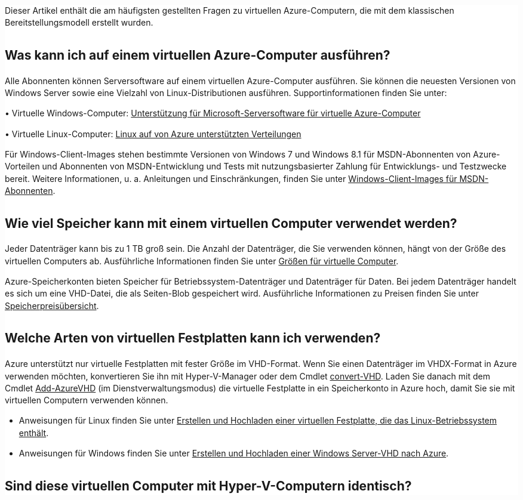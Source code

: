 


Dieser Artikel enthält die am häufigsten gestellten Fragen zu virtuellen Azure-Computern, die mit dem klassischen Bereitstellungsmodell erstellt wurden.

## Was kann ich auf einem virtuellen Azure-Computer ausführen?

Alle Abonnenten können Serversoftware auf einem virtuellen Azure-Computer ausführen. Sie können die neuesten Versionen von Windows Server sowie eine Vielzahl von Linux-Distributionen ausführen. Supportinformationen finden Sie unter:

• Virtuelle Windows-Computer: [Unterstützung für Microsoft-Serversoftware für virtuelle Azure-Computer](http://go.microsoft.com/fwlink/p/?LinkId=393550)

• Virtuelle Linux-Computer: [Linux auf von Azure unterstützten Verteilungen](http://go.microsoft.com/fwlink/p/?LinkId=393551)

Für Windows-Client-Images stehen bestimmte Versionen von Windows 7 und Windows 8.1 für MSDN-Abonnenten von Azure-Vorteilen und Abonnenten von MSDN-Entwicklung und Tests mit nutzungsbasierter Zahlung für Entwicklungs- und Testzwecke bereit. Weitere Informationen, u. a. Anleitungen und Einschränkungen, finden Sie unter [Windows-Client-Images für MSDN-Abonnenten](https://azure.microsoft.com/blog/2014/05/29/windows-client-images-on-azure/).

## Wie viel Speicher kann mit einem virtuellen Computer verwendet werden?

Jeder Datenträger kann bis zu 1 TB groß sein. Die Anzahl der Datenträger, die Sie verwenden können, hängt von der Größe des virtuellen Computers ab. Ausführliche Informationen finden Sie unter [Größen für virtuelle Computer](virtual-machines-linux-sizes.md).

Azure-Speicherkonten bieten Speicher für Betriebssystem-Datenträger und Datenträger für Daten. Bei jedem Datenträger handelt es sich um eine VHD-Datei, die als Seiten-Blob gespeichert wird. Ausführliche Informationen zu Preisen finden Sie unter [Speicherpreisübersicht](http://go.microsoft.com/fwlink/p/?LinkId=396819).

## Welche Arten von virtuellen Festplatten kann ich verwenden?

Azure unterstützt nur virtuelle Festplatten mit fester Größe im VHD-Format. Wenn Sie einen Datenträger im VHDX-Format in Azure verwenden möchten, konvertieren Sie ihn mit Hyper-V-Manager oder dem Cmdlet [convert-VHD](http://go.microsoft.com/fwlink/p/?LinkId=393656). Laden Sie danach mit dem Cmdlet [Add-AzureVHD](https://msdn.microsoft.com/library/azure/dn495173.aspx) (im Dienstverwaltungsmodus) die virtuelle Festplatte in ein Speicherkonto in Azure hoch, damit Sie sie mit virtuellen Computern verwenden können.

- Anweisungen für Linux finden Sie unter [Erstellen und Hochladen einer virtuellen Festplatte, die das Linux-Betriebssystem enthält](virtual-machines-linux-classic-create-upload-vhd.md).

- Anweisungen für Windows finden Sie unter [Erstellen und Hochladen einer Windows Server-VHD nach Azure](virtual-machines-windows-classic-createupload-vhd.md).

## Sind diese virtuellen Computer mit Hyper-V-Computern identisch?
